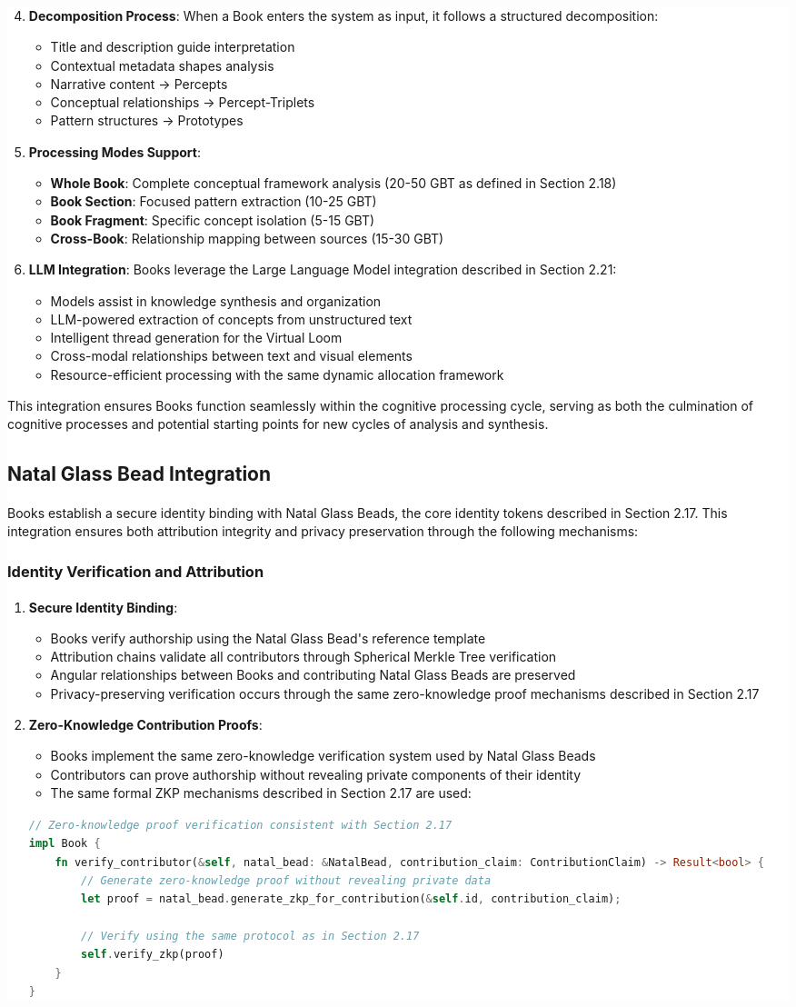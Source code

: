 4. **Decomposition Process**: When a Book enters the system as input, it follows a structured decomposition:
   - Title and description guide interpretation
   - Contextual metadata shapes analysis
   - Narrative content → Percepts
   - Conceptual relationships → Percept-Triplets
   - Pattern structures → Prototypes

5. **Processing Modes Support**:
   - **Whole Book**: Complete conceptual framework analysis (20-50 GBT as defined in Section 2.18)
   - **Book Section**: Focused pattern extraction (10-25 GBT)
   - **Book Fragment**: Specific concept isolation (5-15 GBT)
   - **Cross-Book**: Relationship mapping between sources (15-30 GBT)

6. **LLM Integration**: Books leverage the Large Language Model integration described in Section 2.21:
   - Models assist in knowledge synthesis and organization
   - LLM-powered extraction of concepts from unstructured text
   - Intelligent thread generation for the Virtual Loom
   - Cross-modal relationships between text and visual elements
   - Resource-efficient processing with the same dynamic allocation framework

This integration ensures Books function seamlessly within the cognitive processing cycle, serving as both the culmination of cognitive processes and potential starting points for new cycles of analysis and synthesis.

## Natal Glass Bead Integration

Books establish a secure identity binding with Natal Glass Beads, the core identity tokens described in Section 2.17. This integration ensures both attribution integrity and privacy preservation through the following mechanisms:

### Identity Verification and Attribution

1. **Secure Identity Binding**:
   - Books verify authorship using the Natal Glass Bead's reference template
   - Attribution chains validate all contributors through Spherical Merkle Tree verification
   - Angular relationships between Books and contributing Natal Glass Beads are preserved
   - Privacy-preserving verification occurs through the same zero-knowledge proof mechanisms described in Section 2.17

2. **Zero-Knowledge Contribution Proofs**:
   - Books implement the same zero-knowledge verification system used by Natal Glass Beads
   - Contributors can prove authorship without revealing private components of their identity
   - The same formal ZKP mechanisms described in Section 2.17 are used:
   ```rust
   // Zero-knowledge proof verification consistent with Section 2.17
   impl Book {
       fn verify_contributor(&self, natal_bead: &NatalBead, contribution_claim: ContributionClaim) -> Result<bool> {
           // Generate zero-knowledge proof without revealing private data
           let proof = natal_bead.generate_zkp_for_contribution(&self.id, contribution_claim);
           
           // Verify using the same protocol as in Section 2.17
           self.verify_zkp(proof)
       }
   }
   ```
